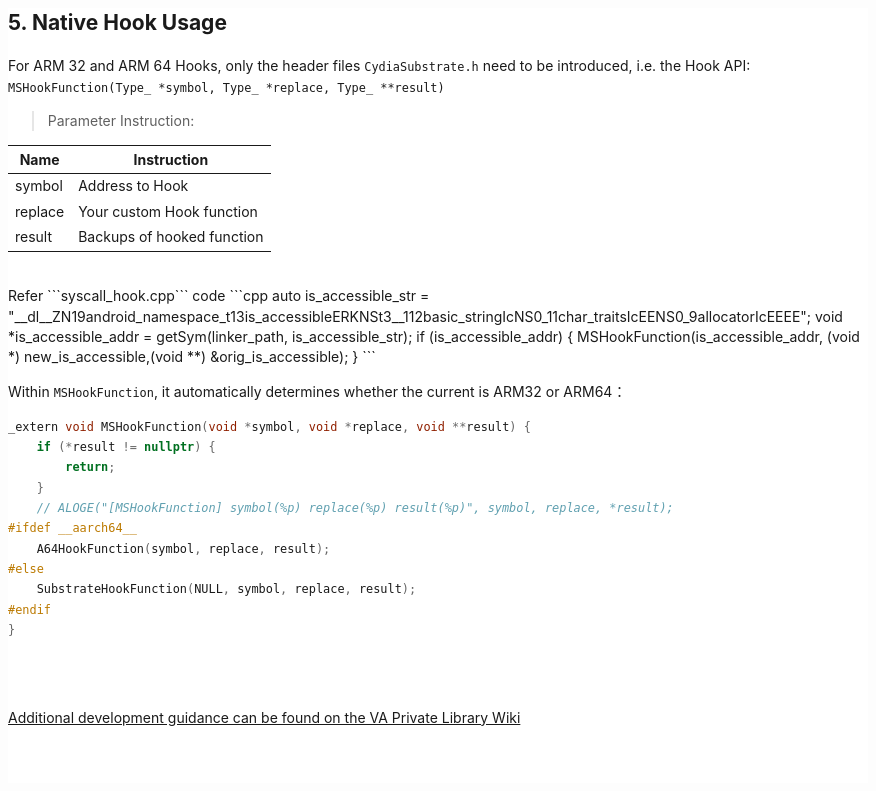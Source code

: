 

## 5. Native Hook Usage ##
For ARM 32 and ARM 64 Hooks, only the header files ```CydiaSubstrate.h``` need to be introduced, i.e. the Hook API:  
```MSHookFunction(Type_ *symbol, Type_ *replace, Type_ **result)```  
>Parameter Instruction:

Name | Instruction
---- | ---
symbol | Address to Hook  
replace | Your custom Hook function
result | Backups of hooked function
<br/>
Refer ```syscall_hook.cpp``` code
```cpp
auto is_accessible_str = "__dl__ZN19android_namespace_t13is_accessibleERKNSt3__112basic_stringIcNS0_11char_traitsIcEENS0_9allocatorIcEEEE";
void *is_accessible_addr = getSym(linker_path, is_accessible_str);
if (is_accessible_addr) {
    MSHookFunction(is_accessible_addr, (void *) new_is_accessible,(void **)     &orig_is_accessible);
}
```

Within `MSHookFunction`, it automatically determines whether the current is ARM32 or ARM64：


```cpp
_extern void MSHookFunction(void *symbol, void *replace, void **result) {
    if (*result != nullptr) {
        return;
    }
    // ALOGE("[MSHookFunction] symbol(%p) replace(%p) result(%p)", symbol, replace, *result);
#ifdef __aarch64__
    A64HookFunction(symbol, replace, result);
#else
    SubstrateHookFunction(NULL, symbol, replace, result);
#endif
}
```


</br>
</br>

[Additional development guidance can be found on the VA Private Library Wiki](https://github.com/asLody/VirtualApp-Priv/wiki)

</br>
</br>

